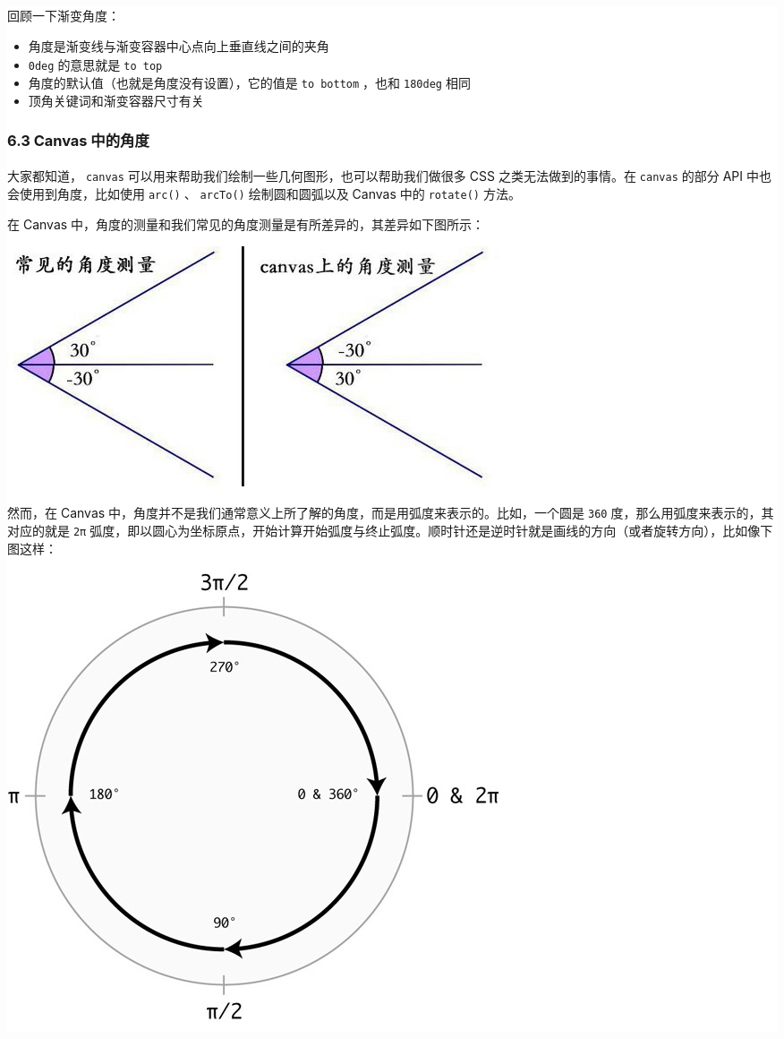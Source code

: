 回顾一下渐变角度：

-   角度是渐变线与渐变容器中心点向上垂直线之间的夹角
-   `0deg` 的意思就是 `to top`
-   角度的默认值（也就是角度没有设置），它的值是 `to bottom` ，也和 `180deg` 相同
-   顶角关键词和渐变容器尺寸有关

### 6.3 Canvas 中的角度

大家都知道， `canvas` 可以用来帮助我们绘制一些几何图形，也可以帮助我们做很多 CSS 之类无法做到的事情。在 `canvas` 的部分 API 中也会使用到角度，比如使用 `arc()` 、 `arcTo()` 绘制圆和圆弧以及 Canvas 中的 `rotate()` 方法。

在 Canvas 中，角度的测量和我们常见的角度测量是有所差异的，其差异如下图所示：

![](./img/042-units.png)

然而，在 Canvas 中，角度并不是我们通常意义上所了解的角度，而是用弧度来表示的。比如，一个圆是 `360` 度，那么用弧度来表示的，其对应的就是 `2π` 弧度，即以圆心为坐标原点，开始计算开始弧度与终止弧度。顺时针还是逆时针就是画线的方向（或者旋转方向），比如像下图这样：

![](./img/043-units.png)
